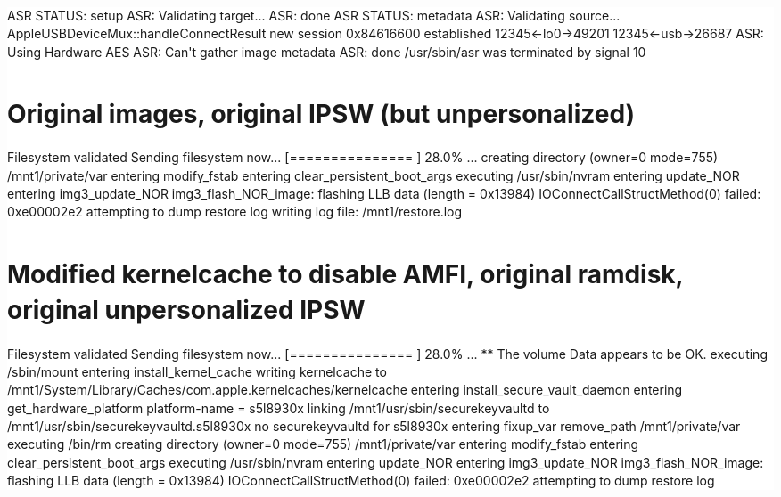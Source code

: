 ASR STATUS: setup
ASR: Validating target...
ASR: done
ASR STATUS: metadata
ASR: Validating source...
AppleUSBDeviceMux::handleConnectResult new session 0x84616600 established 12345<-lo0->49201 12345<-usb->26687
ASR: Using Hardware AES
ASR: Can't gather image metadata
ASR: done
/usr/sbin/asr was terminated by signal 10

# Original images, original IPSW (but unpersonalized)

Filesystem validated
Sending filesystem now...
[===============                                   ]  28.0%
...
creating directory (owner=0 mode=755) /mnt1/private/var
entering modify_fstab
entering clear_persistent_boot_args
executing /usr/sbin/nvram
entering update_NOR
entering img3_update_NOR
img3_flash_NOR_image: flashing LLB data (length = 0x13984)
IOConnectCallStructMethod(0) failed: 0xe00002e2
attempting to dump restore log
writing log file: /mnt1/restore.log

# Modified kernelcache to disable AMFI, original ramdisk, original unpersonalized IPSW

Filesystem validated
Sending filesystem now...
[===============                                   ]  28.0%
...
** The volume Data appears to be OK.
executing /sbin/mount
entering install_kernel_cache
writing kernelcache to /mnt1/System/Library/Caches/com.apple.kernelcaches/kernelcache
entering install_secure_vault_daemon
entering get_hardware_platform
platform-name = s5l8930x
linking /mnt1/usr/sbin/securekeyvaultd to /mnt1/usr/sbin/securekeyvaultd.s5l8930x
no securekeyvaultd for s5l8930x
entering fixup_var
remove_path /mnt1/private/var
executing /bin/rm
creating directory (owner=0 mode=755) /mnt1/private/var
entering modify_fstab
entering clear_persistent_boot_args
executing /usr/sbin/nvram
entering update_NOR
entering img3_update_NOR
img3_flash_NOR_image: flashing LLB data (length = 0x13984)
IOConnectCallStructMethod(0) failed: 0xe00002e2
attempting to dump restore log
